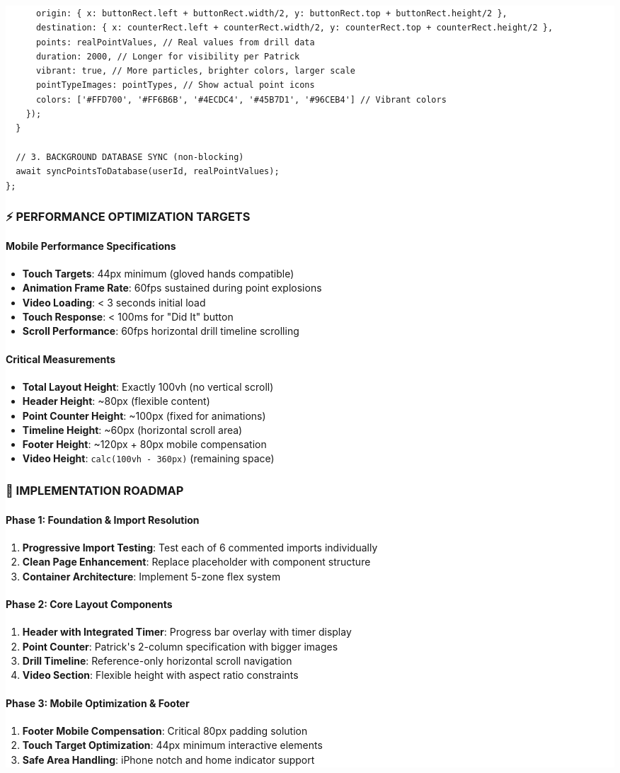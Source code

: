 ```tsx
      origin: { x: buttonRect.left + buttonRect.width/2, y: buttonRect.top + buttonRect.height/2 },
      destination: { x: counterRect.left + counterRect.width/2, y: counterRect.top + counterRect.height/2 },
      points: realPointValues, // Real values from drill data
      duration: 2000, // Longer for visibility per Patrick
      vibrant: true, // More particles, brighter colors, larger scale
      pointTypeImages: pointTypes, // Show actual point icons
      colors: ['#FFD700', '#FF6B6B', '#4ECDC4', '#45B7D1', '#96CEB4'] // Vibrant colors
    });
  }
  
  // 3. BACKGROUND DATABASE SYNC (non-blocking)
  await syncPointsToDatabase(userId, realPointValues);
};
```

### **⚡ PERFORMANCE OPTIMIZATION TARGETS**

#### **Mobile Performance Specifications**
- **Touch Targets**: 44px minimum (gloved hands compatible)
- **Animation Frame Rate**: 60fps sustained during point explosions
- **Video Loading**: < 3 seconds initial load
- **Touch Response**: < 100ms for "Did It" button
- **Scroll Performance**: 60fps horizontal drill timeline scrolling

#### **Critical Measurements**
- **Total Layout Height**: Exactly 100vh (no vertical scroll)
- **Header Height**: ~80px (flexible content)
- **Point Counter Height**: ~100px (fixed for animations)
- **Timeline Height**: ~60px (horizontal scroll area)
- **Footer Height**: ~120px + 80px mobile compensation
- **Video Height**: `calc(100vh - 360px)` (remaining space)

### **🔄 IMPLEMENTATION ROADMAP**

#### **Phase 1: Foundation & Import Resolution**
1. **Progressive Import Testing**: Test each of 6 commented imports individually
2. **Clean Page Enhancement**: Replace placeholder with component structure
3. **Container Architecture**: Implement 5-zone flex system

#### **Phase 2: Core Layout Components**
1. **Header with Integrated Timer**: Progress bar overlay with timer display
2. **Point Counter**: Patrick's 2-column specification with bigger images
3. **Drill Timeline**: Reference-only horizontal scroll navigation
4. **Video Section**: Flexible height with aspect ratio constraints

#### **Phase 3: Mobile Optimization & Footer**
1. **Footer Mobile Compensation**: Critical 80px padding solution
2. **Touch Target Optimization**: 44px minimum interactive elements
3. **Safe Area Handling**: iPhone notch and home indicator support


  [drillId]: {